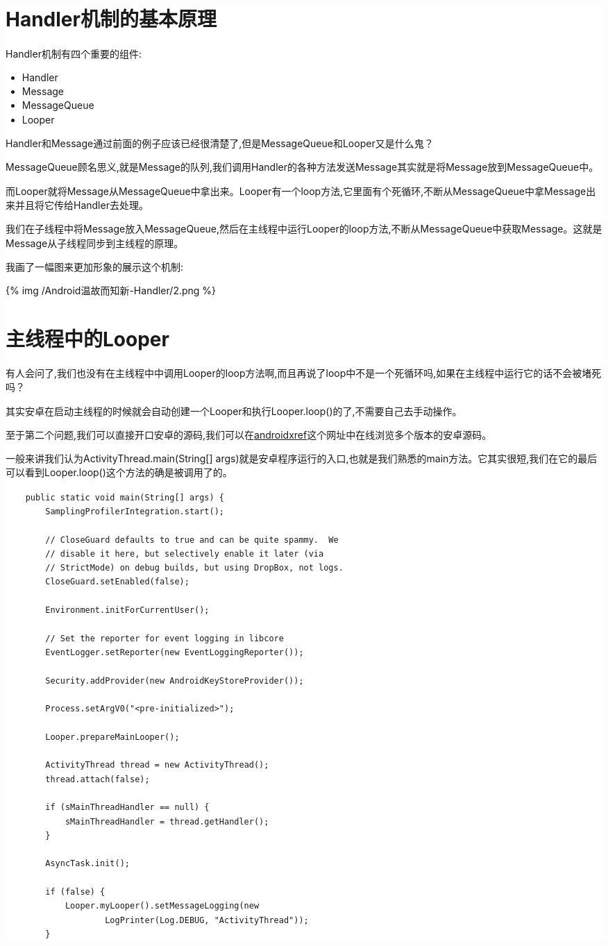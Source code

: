 # Handler机制的基本原理

Handler机制有四个重要的组件:

- Handler
- Message
- MessageQueue
- Looper

Handler和Message通过前面的例子应该已经很清楚了,但是MessageQueue和Looper又是什么鬼？

MessageQueue顾名思义,就是Message的队列,我们调用Handler的各种方法发送Message其实就是将Message放到MessageQueue中。

而Looper就将Message从MessageQueue中拿出来。Looper有一个loop方法,它里面有个死循环,不断从MessageQueue中拿Message出来并且将它传给Handler去处理。

我们在子线程中将Message放入MessageQueue,然后在主线程中运行Looper的loop方法,不断从MessageQueue中获取Message。这就是Message从子线程同步到主线程的原理。

我画了一幅图来更加形象的展示这个机制:

{% img /Android温故而知新-Handler/2.png %}

# 主线程中的Looper

有人会问了,我们也没有在主线程中中调用Looper的loop方法啊,而且再说了loop中不是一个死循环吗,如果在主线程中运行它的话不会被堵死吗？

其实安卓在启动主线程的时候就会自动创建一个Looper和执行Looper.loop()的了,不需要自己去手动操作。

至于第二个问题,我们可以直接开口安卓的源码,我们可以在[androidxref](http://androidxref.com/)这个网址中在线浏览多个版本的安卓源码。

一般来讲我们认为ActivityThread.main(String[] args)就是安卓程序运行的入口,也就是我们熟悉的main方法。它其实很短,我们在它的最后可以看到Looper.loop()这个方法的确是被调用了的。

```
	public static void main(String[] args) {
        SamplingProfilerIntegration.start();

        // CloseGuard defaults to true and can be quite spammy.  We
        // disable it here, but selectively enable it later (via
        // StrictMode) on debug builds, but using DropBox, not logs.
        CloseGuard.setEnabled(false);

        Environment.initForCurrentUser();

        // Set the reporter for event logging in libcore
        EventLogger.setReporter(new EventLoggingReporter());

        Security.addProvider(new AndroidKeyStoreProvider());

        Process.setArgV0("<pre-initialized>");

        Looper.prepareMainLooper();

        ActivityThread thread = new ActivityThread();
        thread.attach(false);

        if (sMainThreadHandler == null) {
            sMainThreadHandler = thread.getHandler();
        }

        AsyncTask.init();

        if (false) {
            Looper.myLooper().setMessageLogging(new
                    LogPrinter(Log.DEBUG, "ActivityThread"));
        }
```